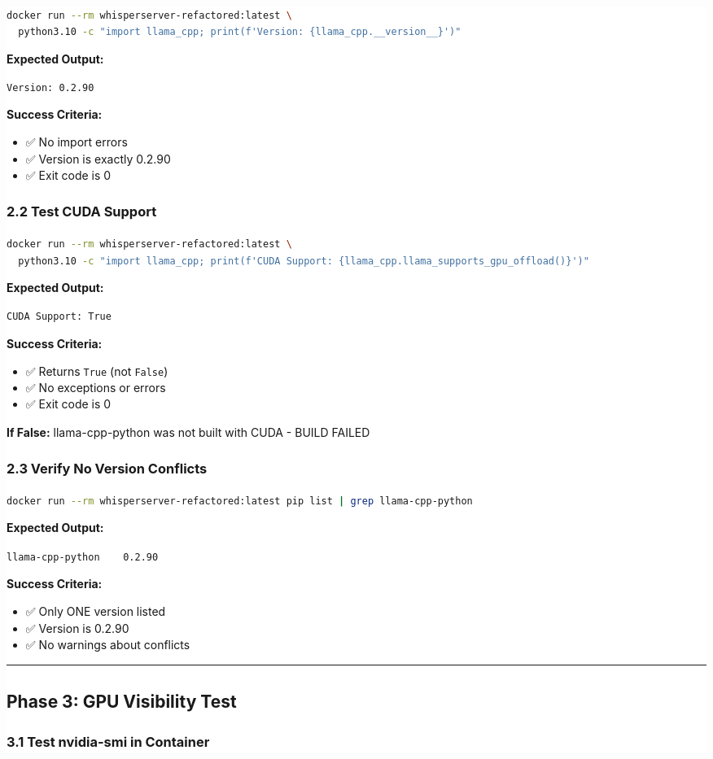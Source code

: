 ```bash
docker run --rm whisperserver-refactored:latest \
  python3.10 -c "import llama_cpp; print(f'Version: {llama_cpp.__version__}')"
```

**Expected Output:**
```
Version: 0.2.90
```

**Success Criteria:**
- ✅ No import errors
- ✅ Version is exactly 0.2.90
- ✅ Exit code is 0

### 2.2 Test CUDA Support

```bash
docker run --rm whisperserver-refactored:latest \
  python3.10 -c "import llama_cpp; print(f'CUDA Support: {llama_cpp.llama_supports_gpu_offload()}')"
```

**Expected Output:**
```
CUDA Support: True
```

**Success Criteria:**
- ✅ Returns `True` (not `False`)
- ✅ No exceptions or errors
- ✅ Exit code is 0

**If False:** llama-cpp-python was not built with CUDA - BUILD FAILED

### 2.3 Verify No Version Conflicts

```bash
docker run --rm whisperserver-refactored:latest pip list | grep llama-cpp-python
```

**Expected Output:**
```
llama-cpp-python    0.2.90
```

**Success Criteria:**
- ✅ Only ONE version listed
- ✅ Version is 0.2.90
- ✅ No warnings about conflicts

---

## Phase 3: GPU Visibility Test

### 3.1 Test nvidia-smi in Container
